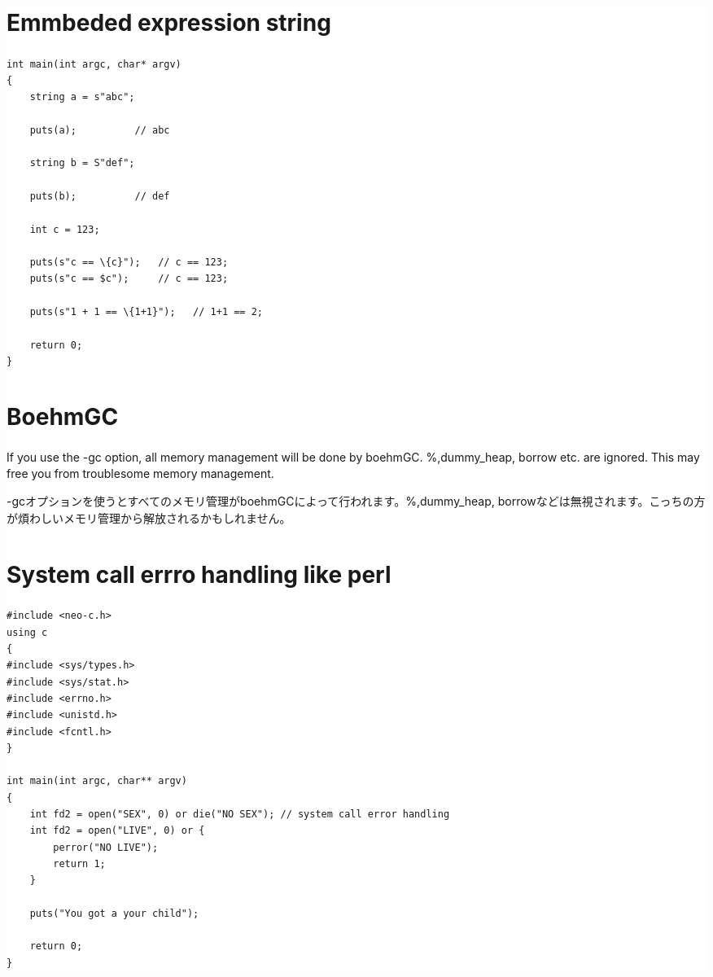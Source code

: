 # Emmbeded expression string

```
int main(int argc, char* argv)
{
    string a = s"abc";
    
    puts(a);          // abc
    
    string b = S"def";
    
    puts(b);          // def
    
    int c = 123;
    
    puts(s"c == \{c}");   // c == 123;
    puts(s"c == $c");     // c == 123;
    
    puts(s"1 + 1 == \{1+1}");   // 1+1 == 2;
    
    return 0;
}
```

# BoehmGC

If you use the -gc option, all memory management will be done by boehmGC. %,dummy_heap, borrow etc. are ignored. This may free you from troublesome memory management.

-gcオプションを使うとすべてのメモリ管理がboehmGCによって行われます。%,dummy_heap, borrowなどは無視されます。こっちの方が煩わしいメモリ管理から解放されるかもしれません。

# System call errro handling like perl

```
#include <neo-c.h>
using c
{
#include <sys/types.h>
#include <sys/stat.h>
#include <errno.h>
#include <unistd.h>
#include <fcntl.h>
}

int main(int argc, char** argv)
{
    int fd2 = open("SEX", 0) or die("NO SEX"); // system call error handling
    int fd2 = open("LIVE", 0) or {
        perror("NO LIVE");
        return 1;
    }
    
    puts("You got a your child");
    
    return 0;
}

```
